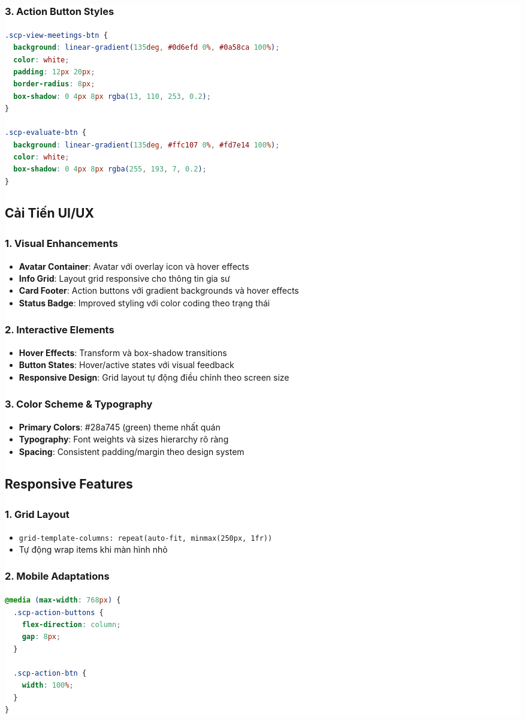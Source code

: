 ### 3. Action Button Styles

```css
.scp-view-meetings-btn {
  background: linear-gradient(135deg, #0d6efd 0%, #0a58ca 100%);
  color: white;
  padding: 12px 20px;
  border-radius: 8px;
  box-shadow: 0 4px 8px rgba(13, 110, 253, 0.2);
}

.scp-evaluate-btn {
  background: linear-gradient(135deg, #ffc107 0%, #fd7e14 100%);
  color: white;
  box-shadow: 0 4px 8px rgba(255, 193, 7, 0.2);
}
```

## Cải Tiến UI/UX

### 1. Visual Enhancements

- **Avatar Container**: Avatar với overlay icon và hover effects
- **Info Grid**: Layout grid responsive cho thông tin gia sư
- **Card Footer**: Action buttons với gradient backgrounds và hover effects
- **Status Badge**: Improved styling với color coding theo trạng thái

### 2. Interactive Elements

- **Hover Effects**: Transform và box-shadow transitions
- **Button States**: Hover/active states với visual feedback
- **Responsive Design**: Grid layout tự động điều chỉnh theo screen size

### 3. Color Scheme & Typography

- **Primary Colors**: #28a745 (green) theme nhất quán
- **Typography**: Font weights và sizes hierarchy rõ ràng
- **Spacing**: Consistent padding/margin theo design system

## Responsive Features

### 1. Grid Layout

- `grid-template-columns: repeat(auto-fit, minmax(250px, 1fr))`
- Tự động wrap items khi màn hình nhỏ

### 2. Mobile Adaptations

```css
@media (max-width: 768px) {
  .scp-action-buttons {
    flex-direction: column;
    gap: 8px;
  }

  .scp-action-btn {
    width: 100%;
  }
}
```
